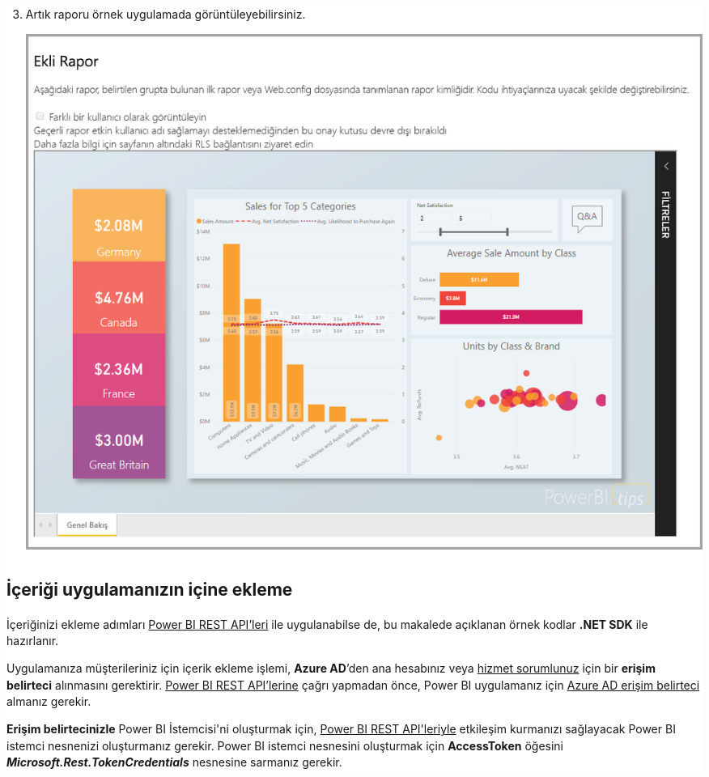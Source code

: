 3. Artık raporu örnek uygulamada görüntüleyebilirsiniz.

    ![Uygulamayı görüntüleme](media/embed-sample-for-customers/embed-sample-for-customers-035.png)

## <a name="embed-content-within-your-application"></a>İçeriği uygulamanızın içine ekleme

İçeriğinizi ekleme adımları [Power BI REST API’leri](https://docs.microsoft.com/rest/api/power-bi/) ile uygulanabilse de, bu makalede açıklanan örnek kodlar **.NET SDK** ile hazırlanır.

Uygulamanıza müşterileriniz için içerik ekleme işlemi, **Azure AD**’den ana hesabınız veya [hizmet sorumlunuz](embed-service-principal.md) için bir **erişim belirteci** alınmasını gerektirir. [Power BI REST API’lerine](https://docs.microsoft.com/rest/api/power-bi/) çağrı yapmadan önce, Power BI uygulamanız için [Azure AD erişim belirteci](get-azuread-access-token.md#access-token-for-non-power-bi-users-app-owns-data) almanız gerekir.

**Erişim belirtecinizle** Power BI İstemcisi'ni oluşturmak için, [Power BI REST API'leriyle](https://docs.microsoft.com/rest/api/power-bi/) etkileşim kurmanızı sağlayacak Power BI istemci nesnenizi oluşturmanız gerekir. Power BI istemci nesnesini oluşturmak için **AccessToken** öğesini ***Microsoft.Rest.TokenCredentials*** nesnesine sarmanız gerekir.
